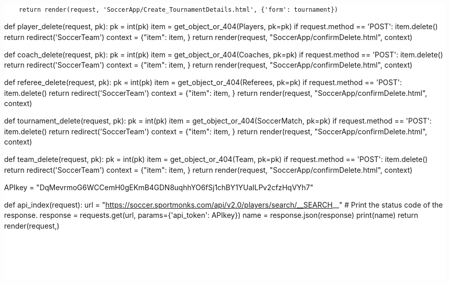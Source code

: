         return render(request, 'SoccerApp/Create_TournamentDetails.html', {'form': tournament})


def player_delete(request, pk):
    pk = int(pk)
    item = get_object_or_404(Players, pk=pk)
    if request.method == 'POST':
        item.delete()
        return redirect('SoccerTeam')
    context = {"item": item, }
    return render(request, "SoccerApp/confirmDelete.html", context)


def coach_delete(request, pk):
    pk = int(pk)
    item = get_object_or_404(Coaches, pk=pk)
    if request.method == 'POST':
        item.delete()
        return redirect('SoccerTeam')
    context = {"item": item, }
    return render(request, "SoccerApp/confirmDelete.html", context)


def referee_delete(request, pk):
    pk = int(pk)
    item = get_object_or_404(Referees, pk=pk)
    if request.method == 'POST':
        item.delete()
        return redirect('SoccerTeam')
    context = {"item": item, }
    return render(request, "SoccerApp/confirmDelete.html", context)


def tournament_delete(request, pk):
    pk = int(pk)
    item = get_object_or_404(SoccerMatch, pk=pk)
    if request.method == 'POST':
        item.delete()
        return redirect('SoccerTeam')
    context = {"item": item, }
    return render(request, "SoccerApp/confirmDelete.html", context)


def team_delete(request, pk):
    pk = int(pk)
    item = get_object_or_404(Team, pk=pk)
    if request.method == 'POST':
        item.delete()
        return redirect('SoccerTeam')
    context = {"item": item, }
    return render(request, "SoccerApp/confirmDelete.html", context)


APIkey = "DqMevrmoG6WCCemH0gEKmB4GDN8uqhhYO6fSj1chBY1YUaILPv2cfzHqVYh7"


def api_index(request):
    url = "https://soccer.sportmonks.com/api/v2.0/players/search/__SEARCH__"
    # Print the status code of the response.
    response = requests.get(url, params={'api_token': APIkey})
    name = response.json(response)
    print(name)
    return render(request,)
    </code>
 <pre>
 